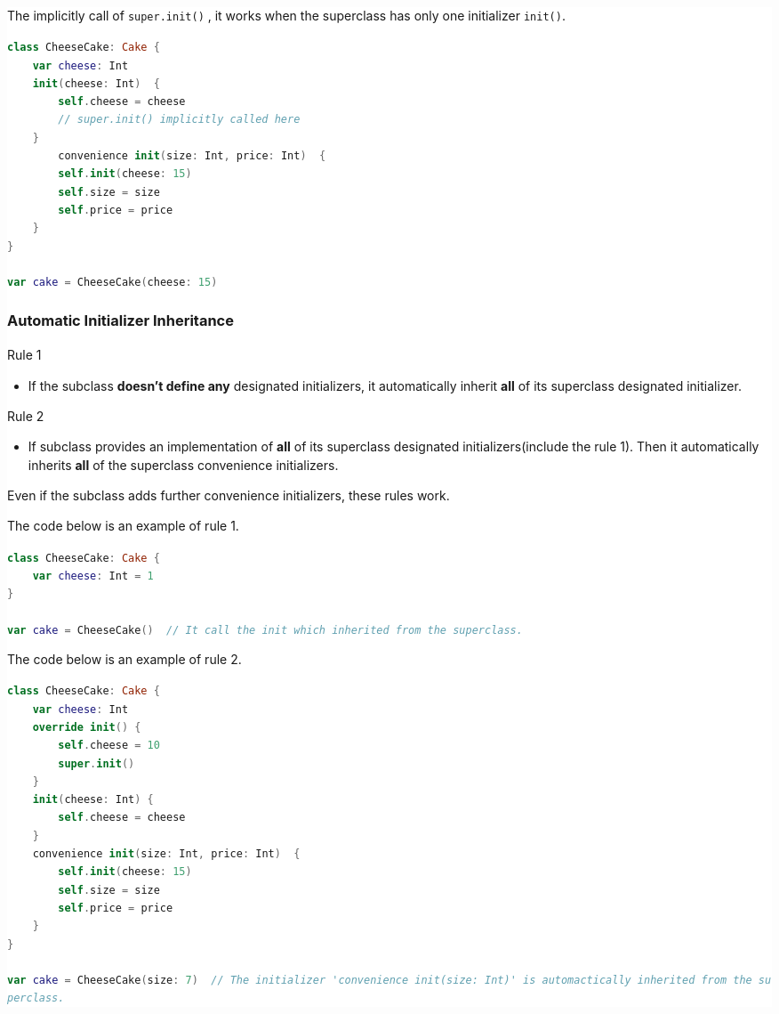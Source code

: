 The implicitly call of `super.init()` , it works when the superclass has only one initializer `init()`. 

```swift
class CheeseCake: Cake {
    var cheese: Int
    init(cheese: Int)  {
        self.cheese = cheese
        // super.init() implicitly called here
    }
		convenience init(size: Int, price: Int)  {
        self.init(cheese: 15)
        self.size = size
        self.price = price
    }
}

var cake = CheeseCake(cheese: 15)
```

### Automatic Initializer Inheritance

Rule 1

- If the subclass **doesn’t define any** designated initializers, it automatically inherit **all** of its superclass designated initializer.

Rule 2

- If subclass provides an implementation of **all** of its superclass designated initializers(include the rule 1). Then it automatically inherits **all** of the superclass convenience initializers.

Even if the subclass adds further convenience initializers, these rules work.

The code below is an example of rule 1.

```swift
class CheeseCake: Cake {
    var cheese: Int = 1
}

var cake = CheeseCake()  // It call the init which inherited from the superclass.
```

The code below is an example of rule 2.

```swift
class CheeseCake: Cake {
    var cheese: Int
    override init() {
        self.cheese = 10
        super.init()
    }
    init(cheese: Int) {
        self.cheese = cheese
    }
    convenience init(size: Int, price: Int)  {
        self.init(cheese: 15)
        self.size = size
        self.price = price
    }
}

var cake = CheeseCake(size: 7)  // The initializer 'convenience init(size: Int)' is automactically inherited from the superclass.
```
